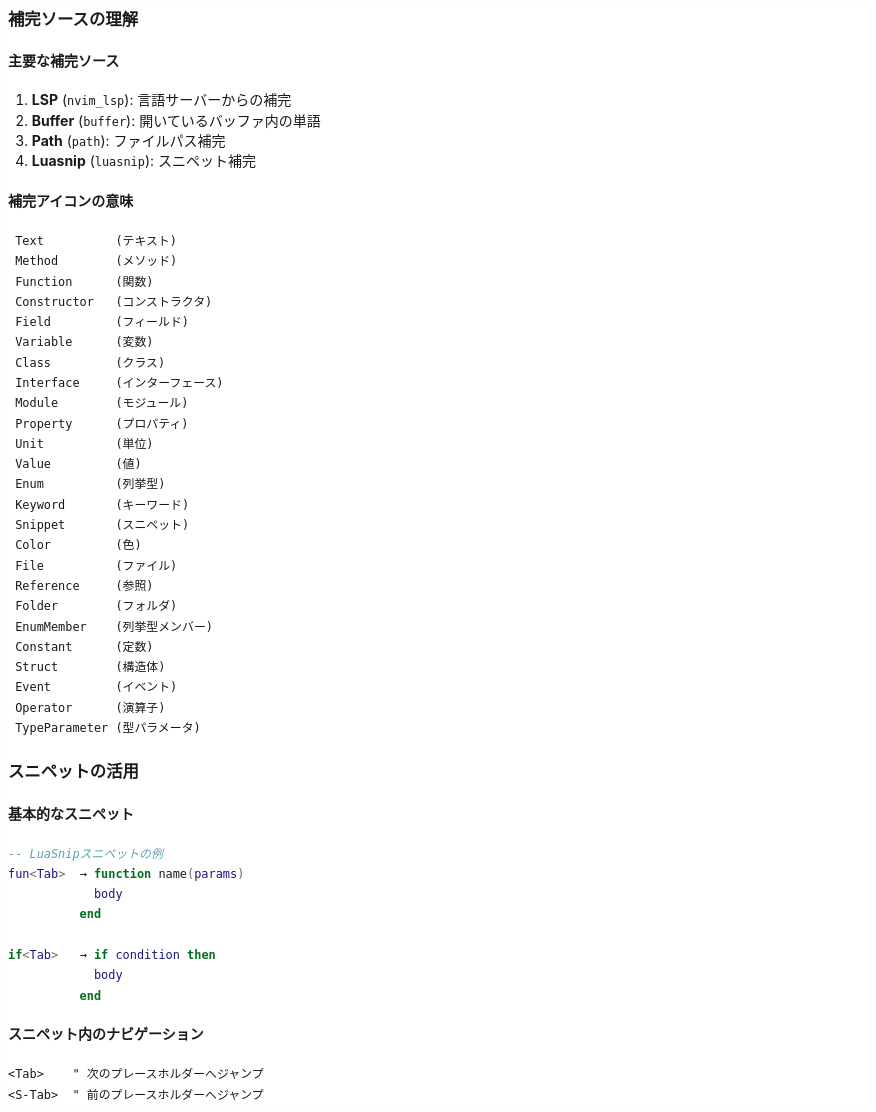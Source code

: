 ### 補完ソースの理解

#### 主要な補完ソース
1. **LSP** (`nvim_lsp`): 言語サーバーからの補完
2. **Buffer** (`buffer`): 開いているバッファ内の単語
3. **Path** (`path`): ファイルパス補完
4. **Luasnip** (`luasnip`): スニペット補完

#### 補完アイコンの意味
```
 Text          (テキスト)
 Method        (メソッド)
 Function      (関数)
 Constructor   (コンストラクタ)
 Field         (フィールド)
 Variable      (変数)
 Class         (クラス)
 Interface     (インターフェース)
 Module        (モジュール)
 Property      (プロパティ)
 Unit          (単位)
 Value         (値)
 Enum          (列挙型)
 Keyword       (キーワード)
 Snippet       (スニペット)
 Color         (色)
 File          (ファイル)
 Reference     (参照)
 Folder        (フォルダ)
 EnumMember    (列挙型メンバー)
 Constant      (定数)
 Struct        (構造体)
 Event         (イベント)
 Operator      (演算子)
 TypeParameter (型パラメータ)
```

### スニペットの活用

#### 基本的なスニペット
```lua
-- LuaSnipスニペットの例
fun<Tab>  → function name(params)
            body
          end

if<Tab>   → if condition then
            body
          end
```

#### スニペット内のナビゲーション
```vim
<Tab>    " 次のプレースホルダーへジャンプ
<S-Tab>  " 前のプレースホルダーへジャンプ
```
